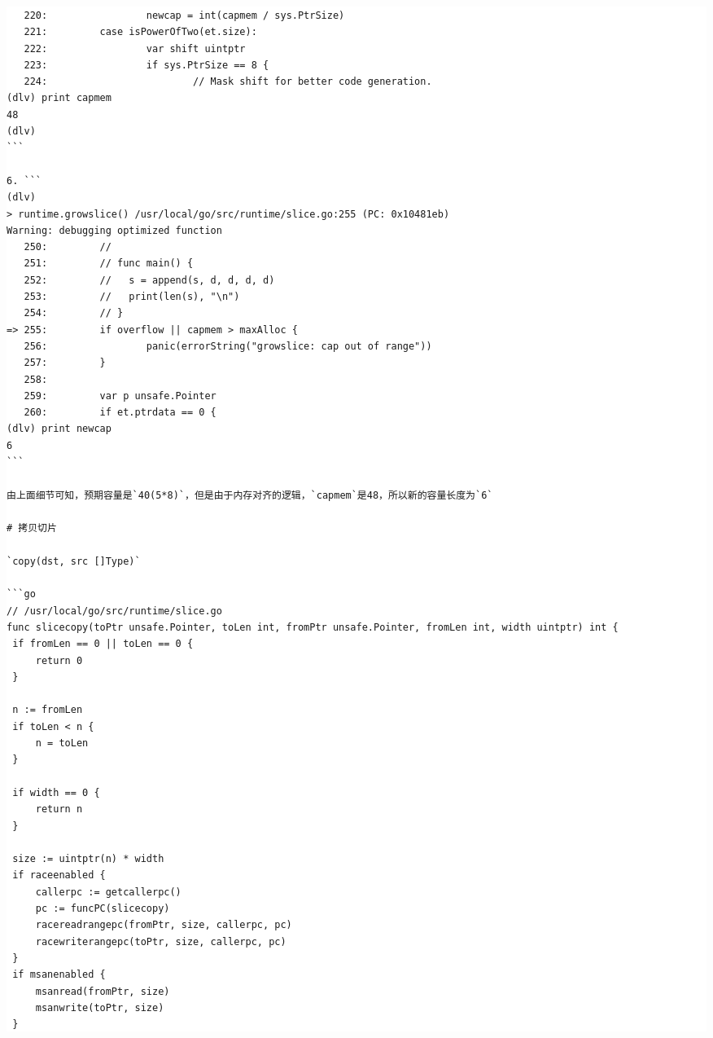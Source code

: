    ````
      220:                 newcap = int(capmem / sys.PtrSize)
      221:         case isPowerOfTwo(et.size):
      222:                 var shift uintptr
      223:                 if sys.PtrSize == 8 {
      224:                         // Mask shift for better code generation.
   (dlv) print capmem
   48
   (dlv) 
   ```

6. ```
   (dlv) 
   > runtime.growslice() /usr/local/go/src/runtime/slice.go:255 (PC: 0x10481eb)
   Warning: debugging optimized function
      250:         //
      251:         // func main() {
      252:         //   s = append(s, d, d, d, d)
      253:         //   print(len(s), "\n")
      254:         // }
   => 255:         if overflow || capmem > maxAlloc {
      256:                 panic(errorString("growslice: cap out of range"))
      257:         }
      258: 
      259:         var p unsafe.Pointer
      260:         if et.ptrdata == 0 {
   (dlv) print newcap
   6
   ```

   由上面细节可知，预期容量是`40(5*8)`，但是由于内存对齐的逻辑，`capmem`是48，所以新的容量长度为`6`

# 拷贝切片

`copy(dst, src []Type)`

```go
// /usr/local/go/src/runtime/slice.go
func slicecopy(toPtr unsafe.Pointer, toLen int, fromPtr unsafe.Pointer, fromLen int, width uintptr) int {
	if fromLen == 0 || toLen == 0 {
		return 0
	}

	n := fromLen
	if toLen < n {
		n = toLen
	}

	if width == 0 {
		return n
	}

	size := uintptr(n) * width
	if raceenabled {
		callerpc := getcallerpc()
		pc := funcPC(slicecopy)
		racereadrangepc(fromPtr, size, callerpc, pc)
		racewriterangepc(toPtr, size, callerpc, pc)
	}
	if msanenabled {
		msanread(fromPtr, size)
		msanwrite(toPtr, size)
	}
   ````